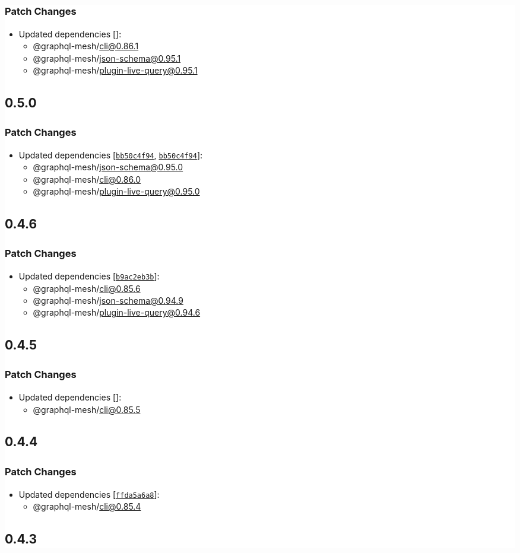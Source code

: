 ### Patch Changes

- Updated dependencies []:
  - @graphql-mesh/cli@0.86.1
  - @graphql-mesh/json-schema@0.95.1
  - @graphql-mesh/plugin-live-query@0.95.1

## 0.5.0

### Patch Changes

- Updated dependencies
  [[`bb50c4f94`](https://github.com/Urigo/graphql-mesh/commit/bb50c4f941caa59d69186d1415dce5773596e8bc),
  [`bb50c4f94`](https://github.com/Urigo/graphql-mesh/commit/bb50c4f941caa59d69186d1415dce5773596e8bc)]:
  - @graphql-mesh/json-schema@0.95.0
  - @graphql-mesh/cli@0.86.0
  - @graphql-mesh/plugin-live-query@0.95.0

## 0.4.6

### Patch Changes

- Updated dependencies
  [[`b9ac2eb3b`](https://github.com/Urigo/graphql-mesh/commit/b9ac2eb3bb803f9c390ca57f5c69cf81e197e1ba)]:
  - @graphql-mesh/cli@0.85.6
  - @graphql-mesh/json-schema@0.94.9
  - @graphql-mesh/plugin-live-query@0.94.6

## 0.4.5

### Patch Changes

- Updated dependencies []:
  - @graphql-mesh/cli@0.85.5

## 0.4.4

### Patch Changes

- Updated dependencies
  [[`ffda5a6a8`](https://github.com/Urigo/graphql-mesh/commit/ffda5a6a80baeef6fc21feddffd52222e8e72908)]:
  - @graphql-mesh/cli@0.85.4

## 0.4.3

